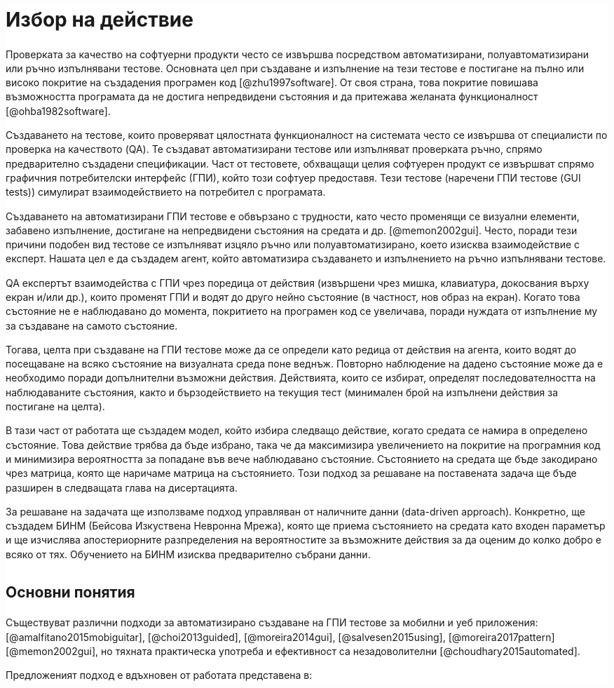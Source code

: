# Избор на действие

Проверката за качество на софтуерни продукти често се извършва посредством автоматизирани, полуавтоматизирани или ръчно изпълнявани тестове. Основната цел при създаване и изпълнение на тези тестове е постигане на пълно или високо покритие на създадения програмен код [@zhu1997software]. От своя страна, това покритие повишава възможността програмата да не достига непредвидени състояния и да притежава желаната функционалност [@ohba1982software].

Създаването на тестове, които проверяват цялостната функционалност на системата често се извършва от специалисти по проверка на качеството (QA). Те създават автоматизирани тестове или изпълняват проверката ръчно, спрямо предварително създадени спецификации. Част от тестовете, обхващащи целия софтуерен продукт се извършват спрямо графичния потребителски интерфейс (ГПИ), който този софтуер предоставя. Тези тестове (наречени ГПИ тестове (GUI tests)) симулират взаимодействието на потребител с програмата.

Създаването на автоматизирани ГПИ тестове е обвързано с трудности, като често променящи се визуални елементи, забавено изпълнение, достигане на непредвидени състояния на средата и др. [@memon2002gui]. Често, поради тези причини подобен вид тестове се изпълняват изцяло ръчно или полуавтоматизирано, което изисква взаимодействие с експерт. Нашата цел е да създадем агент, който автоматизира създаването и изпълнението на ръчно изпълнявани тестове.

QA експертът взаимодейства с ГПИ чрез поредица от действия (извършени чрез мишка, клавиатура, докосвания върху екран и/или др.), които променят ГПИ и водят до друго нейно състояние (в частност, нов образ на екран). Когато това състояние не е наблюдавано до момента, покритието на програмен код се увеличава, поради нуждата от изпълнение му за създаване на самото състояние.

Тогава, целта при създаване на ГПИ тестове може да се определи като редица от действия на агента, които водят до посещаване на всяко състояние на визуалната среда поне веднъж. Повторно наблюдение на дадено състояние може да е необходимо поради допълнителни възможни действия. Действията, които се избират, определят последователността на наблюдаваните състояния, както и бързодействието на текущия тест (минимален брой на изпълнени действия за постигане на целта).

В тази част от работата ще създадем модел, който избира следващо действие, когато средата се намира в определено състояние. Това действие трябва да бъде избрано, така че да максимизира увеличението на покритие на програмния код и минимизира вероятността за попадане във вече наблюдавано състояние. Състоянието на средата ще бъде закодирано чрез матрица, която ще наричаме матрица на състоянието. Този подход за решаване на поставената задача ще бъде разширен в следващата глава на дисертацията.

За решаване на задачата ще използваме подход управляван от наличните данни (data-driven approach). Конкретно, ще създадем БИНМ (Бейсова Изкуствена Невронна Мрежа), която ще приема състоянието на средата като входен параметър и ще изчислява апостериорните разпределения на вероятностите за възможните действия за да оценим до колко добро е всяко от тях. Обучението на БИНМ изисква предварително събрани данни.

## Основни понятия

Съществуват различни подходи за автоматизирано създаване на ГПИ тестове за мобилни и уеб приложения: [@amalfitano2015mobiguitar], [@choi2013guided], [@moreira2014gui], [@salvesen2015using], [@moreira2017pattern] [@memon2002gui], но тяхната практическа употреба и ефективност са незадоволителни [@choudhary2015automated].

Предложеният подход е вдъхновен от работата представена в:
